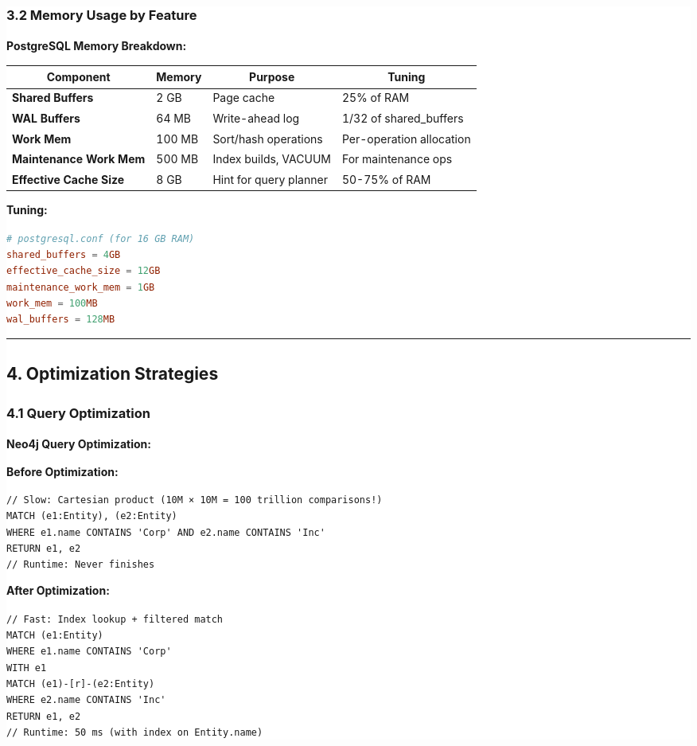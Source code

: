 
### 3.2 Memory Usage by Feature

**PostgreSQL Memory Breakdown:**

| Component | Memory | Purpose | Tuning |
|-----------|--------|---------|--------|
| **Shared Buffers** | 2 GB | Page cache | 25% of RAM |
| **WAL Buffers** | 64 MB | Write-ahead log | 1/32 of shared_buffers |
| **Work Mem** | 100 MB | Sort/hash operations | Per-operation allocation |
| **Maintenance Work Mem** | 500 MB | Index builds, VACUUM | For maintenance ops |
| **Effective Cache Size** | 8 GB | Hint for query planner | 50-75% of RAM |

**Tuning:**
```conf
# postgresql.conf (for 16 GB RAM)
shared_buffers = 4GB
effective_cache_size = 12GB
maintenance_work_mem = 1GB
work_mem = 100MB
wal_buffers = 128MB
```

---

## 4. Optimization Strategies

### 4.1 Query Optimization

**Neo4j Query Optimization:**

**Before Optimization:**
```cypher
// Slow: Cartesian product (10M × 10M = 100 trillion comparisons!)
MATCH (e1:Entity), (e2:Entity)
WHERE e1.name CONTAINS 'Corp' AND e2.name CONTAINS 'Inc'
RETURN e1, e2
// Runtime: Never finishes
```

**After Optimization:**
```cypher
// Fast: Index lookup + filtered match
MATCH (e1:Entity)
WHERE e1.name CONTAINS 'Corp'
WITH e1
MATCH (e1)-[r]-(e2:Entity)
WHERE e2.name CONTAINS 'Inc'
RETURN e1, e2
// Runtime: 50 ms (with index on Entity.name)
```
